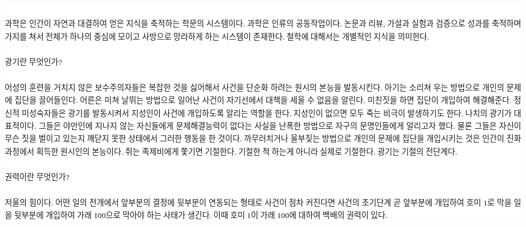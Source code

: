 <P style="TEXT-ALIGN: justify; LINE-HEIGHT: 160%; TEXT-INDENT: 0px; MARGIN: 0px; FONT-FAMILY: '바탕'; FONT-SIZE: 10pt">
  <BR />
</P>

<P style="TEXT-ALIGN: justify; LINE-HEIGHT: 160%; TEXT-INDENT: 0px; MARGIN: 0px; FONT-FAMILY: '바탕'; FONT-SIZE: 10pt">
  과학은 인간이 자연과 대결하여 얻은 지식을 축적하는 학문의 시스템이다. 과학은 인류의 공동작업이다. 논문과 리뷰, 가설과 실험과 검증으로 성과를 축적하며 가지를 쳐서 전체가 하나의 중심에 모이고 사방으로 망라하게 하는 시스템이 존재한다. 철학에 대해서는 개별적인 지식을 의미한다.
</P>

<P style="TEXT-ALIGN: justify; LINE-HEIGHT: 160%; TEXT-INDENT: 0px; MARGIN: 0px; FONT-FAMILY: '바탕'; FONT-SIZE: 10pt">
  <BR />
</P>

<P style="TEXT-ALIGN: justify; LINE-HEIGHT: 160%; TEXT-INDENT: 0px; MARGIN: 0px; FONT-FAMILY: '바탕'; FONT-SIZE: 10pt">
  광기란 무엇인가?
</P>

<P style="TEXT-ALIGN: justify; LINE-HEIGHT: 160%; TEXT-INDENT: 0px; MARGIN: 0px; FONT-FAMILY: '바탕'; FONT-SIZE: 10pt">
  <BR />
</P>

<P style="TEXT-ALIGN: justify; LINE-HEIGHT: 160%; TEXT-INDENT: 0px; MARGIN: 0px; FONT-FAMILY: '바탕'; FONT-SIZE: 10pt">
  어성의 훈련을 거치지 않은 보수주의자들은 복잡한 것을 싫어해서 사건을 단순화 하려는 원시의 본능을 발동시킨다. 아기는 소리쳐 우는 방법으로 개인의 문제에 집단을 끌어들인다. 어른은 미쳐 날뛰는 방법으로 일어난 사건이 자기선에서 대책을 세울 수 없음을 알린다. 미친짓을 하면 집단이 개입하여 해결해준다. 정신적 미성숙자들은 광기를 발동시켜서 지성인이 사건에 개입하도록 알리는 역할을 한다. 지성인이 없으면 모두 죽는 비극이 발생하기도 한다. 나치의 광기가 대표적이다. 그들은 야만인에 지나지 않는 자신들에게 문제해결능력이 없다는 사실을 난폭한 방법으로 자구의 문명인들에게 알리고자 했다. 물론 그들은 자신이 무슨 짓을 벌이고 있는지 깨닫지 못한 상태에서 그러한 행동을 한 것이다. 까무러치거나 울부짖는 방법으로 개인의 문제에 집단을 개입시키는 것은 인간이 진화과정에서 획득한 원시인의 본능이다. 쥐는 족제비에게 쫓기면 기절한다. 기절한 척 하는게 아니라 실제로 기절한다. 광기는 기절의 전단계다.
</P>

<P style="TEXT-ALIGN: justify; LINE-HEIGHT: 160%; TEXT-INDENT: 0px; MARGIN: 0px; FONT-FAMILY: '바탕'; FONT-SIZE: 10pt">
  <BR />
</P>

<P style="TEXT-ALIGN: justify; LINE-HEIGHT: 160%; TEXT-INDENT: 0px; MARGIN: 0px; FONT-FAMILY: '바탕'; FONT-SIZE: 10pt">
  권력이란 무엇인가?
</P>

<P style="TEXT-ALIGN: justify; LINE-HEIGHT: 160%; TEXT-INDENT: 0px; MARGIN: 0px; FONT-FAMILY: '바탕'; FONT-SIZE: 10pt">
  <BR />
</P>

<P style="TEXT-ALIGN: justify; LINE-HEIGHT: 160%; TEXT-INDENT: 0px; MARGIN: 0px; FONT-FAMILY: '바탕'; FONT-SIZE: 10pt">
  저울의 힘이다. 어떤 일의 전개에서 앞부분의 결정에 뒷부분이 연동되는 형태로 사건이 점차 커진다면 사건의 초기단계 곧 앞부분에 개입하여 호미 1로 막을 일을 뒷부분에 개입하여 가래 100으로 막아야 하는 사태가 생긴다. 이때 호미 1이 가래 100에 대하여 백배의 권력이 있다.
</P>
